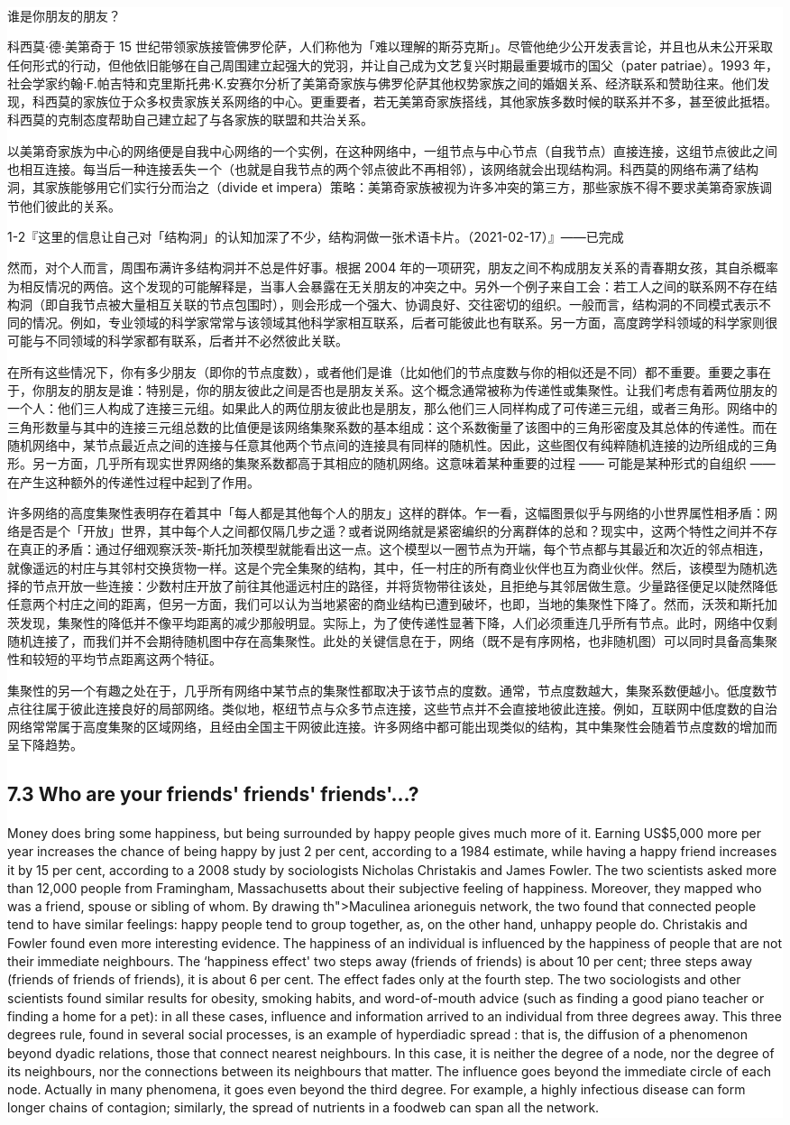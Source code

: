 谁是你朋友的朋友？

科西莫·德·美第奇于 15 世纪带领家族接管佛罗伦萨，人们称他为「难以理解的斯芬克斯」。尽管他绝少公开发表言论，并且也从未公开采取任何形式的行动，但他依旧能够在自己周围建立起强大的党羽，并让自己成为文艺复兴时期最重要城市的国父（pater patriae）。1993 年，社会学家约翰·F.帕吉特和克里斯托弗·K.安赛尔分析了美第奇家族与佛罗伦萨其他权势家族之间的婚姻关系、经济联系和赞助往来。他们发现，科西莫的家族位于众多权贵家族关系网络的中心。更重要者，若无美第奇家族搭线，其他家族多数时候的联系并不多，甚至彼此抵牾。科西莫的克制态度帮助自己建立起了与各家族的联盟和共治关系。

以美第奇家族为中心的网络便是自我中心网络的一个实例，在这种网络中，一组节点与中心节点（自我节点）直接连接，这组节点彼此之间也相互连接。每当后一种连接丢失ー个（也就是自我节点的两个邻点彼此不再相邻），该网络就会出现结构洞。科西莫的网络布满了结构洞，其家族能够用它们实行分而治之（divide et impera）策略：美第奇家族被视为许多冲突的第三方，那些家族不得不要求美第奇家族调节他们彼此的关系。

1-2『这里的信息让自己对「结构洞」的认知加深了不少，结构洞做一张术语卡片。（2021-02-17）』——已完成

然而，对个人而言，周围布满许多结构洞并不总是件好事。根据 2004 年的一项研究，朋友之间不构成朋友关系的青春期女孩，其自杀概率为相反情况的两倍。这个发现的可能解释是，当事人会暴露在无关朋友的冲突之中。另外一个例子来自工会：若工人之间的联系网不存在结构洞（即自我节点被大量相互关联的节点包围时），则会形成一个强大、协调良好、交往密切的组织。一般而言，结构洞的不同模式表示不同的情况。例如，专业领域的科学家常常与该领域其他科学家相互联系，后者可能彼此也有联系。另一方面，高度跨学科领域的科学家则很可能与不同领域的科学家都有联系，后者并不必然彼此关联。

在所有这些情况下，你有多少朋友（即你的节点度数），或者他们是谁（比如他们的节点度数与你的相似还是不同）都不重要。重要之事在于，你朋友的朋友是谁：特别是，你的朋友彼此之间是否也是朋友关系。这个概念通常被称为传递性或集聚性。让我们考虑有着两位朋友的一个人：他们三人构成了连接三元组。如果此人的两位朋友彼此也是朋友，那么他们三人同样构成了可传递三元组，或者三角形。网络中的三角形数量与其中的连接三元组总数的比值便是该网络集聚系数的基本组成：这个系数衡量了该图中的三角形密度及其总体的传递性。而在随机网络中，某节点最近点之间的连接与任意其他两个节点间的连接具有同样的随机性。因此，这些图仅有纯粹随机连接的边所组成的三角形。另ー方面，几乎所有现实世界网络的集聚系数都高于其相应的随机网络。这意味着某种重要的过程 —— 可能是某种形式的自组织 —— 在产生这种额外的传递性过程中起到了作用。

许多网络的高度集聚性表明存在着其中「每人都是其他每个人的朋友」这样的群体。乍一看，这幅图景似乎与网络的小世界属性相矛盾：网络是否是个「开放」世界，其中每个人之间都仅隔几步之遥？或者说网络就是紧密编织的分离群体的总和？现实中，这两个特性之间并不存在真正的矛盾：通过仔细观察沃茨-斯托加茨模型就能看出这一点。这个模型以一圈节点为开端，每个节点都与其最近和次近的邻点相连，就像遥远的村庄与其邻村交换货物一样。这是个完全集聚的结构，其中，任一村庄的所有商业伙伴也互为商业伙伴。然后，该模型为随机选择的节点开放一些连接：少数村庄开放了前往其他遥远村庄的路径，并将货物带往该处，且拒绝与其邻居做生意。少量路径便足以陡然降低任意两个村庄之间的距离，但另一方面，我们可以认为当地紧密的商业结构已遭到破坏，也即，当地的集聚性下降了。然而，沃茨和斯托加茨发现，集聚性的降低并不像平均距离的减少那般明显。实际上，为了使传递性显著下降，人们必须重连几乎所有节点。此时，网络中仅剩随机连接了，而我们并不会期待随机图中存在高集聚性。此处的关键信息在于，网络（既不是有序网格，也非随机图）可以同时具备高集聚性和较短的平均节点距离这两个特征。

集聚性的另一个有趣之处在于，几乎所有网络中某节点的集聚性都取决于该节点的度数。通常，节点度数越大，集聚系数便越小。低度数节点往往属于彼此连接良好的局部网络。类似地，枢纽节点与众多节点连接，这些节点并不会直接地彼此连接。例如，互联网中低度数的自治网络常常属于高度集聚的区域网络，且经由全国主干网彼此连接。许多网络中都可能出现类似的结构，其中集聚性会随着节点度数的增加而呈下降趋势。

## 7.3 Who are your friends' friends' friends'…?

Money does bring some happiness, but being surrounded by happy people gives much more of it. Earning US$5,000 more per year increases the chance of being happy by just 2 per cent, according to a 1984 estimate, while having a happy friend increases it by 15 per cent, according to a 2008 study by sociologists Nicholas Christakis and James Fowler. The two scientists asked more than 12,000 people from Framingham, Massachusetts about their subjective feeling of happiness. Moreover, they mapped who was a friend, spouse or sibling of whom. By drawing th">Maculinea arioneguis network, the two found that connected people tend to have similar feelings: happy people tend to group together, as, on the other hand, unhappy people do. Christakis and Fowler found even more interesting evidence. The happiness of an individual is influenced by the happiness of people that are not their immediate neighbours. The ‘happiness effect' two steps away (friends of friends) is about 10 per cent; three steps away (friends of friends of friends), it is about 6 per cent. The effect fades only at the fourth step. The two sociologists and other scientists found similar results for obesity, smoking habits, and word-of-mouth advice (such as finding a good piano teacher or finding a home for a pet): in all these cases, influence and information arrived to an individual from three degrees away. This three degrees rule, found in several social processes, is an example of hyperdiadic spread : that is, the diffusion of a phenomenon beyond dyadic relations, those that connect nearest neighbours. In this case, it is neither the degree of a node, nor the degree of its neighbours, nor the connections between its neighbours that matter. The influence goes beyond the immediate circle of each node. Actually in many phenomena, it goes even beyond the third degree. For example, a highly infectious disease can form longer chains of contagion; similarly, the spread of nutrients in a foodweb can span all the network.
